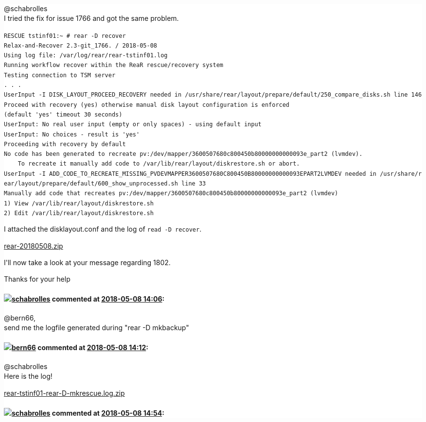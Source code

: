 @schabrolles  
I tried the fix for issue 1766 and got the same problem.

    RESCUE tstinf01:~ # rear -D recover
    Relax-and-Recover 2.3-git_1766. / 2018-05-08
    Using log file: /var/log/rear/rear-tstinf01.log
    Running workflow recover within the ReaR rescue/recovery system
    Testing connection to TSM server
    . . .
    UserInput -I DISK_LAYOUT_PROCEED_RECOVERY needed in /usr/share/rear/layout/prepare/default/250_compare_disks.sh line 146
    Proceed with recovery (yes) otherwise manual disk layout configuration is enforced
    (default 'yes' timeout 30 seconds)
    UserInput: No real user input (empty or only spaces) - using default input
    UserInput: No choices - result is 'yes'
    Proceeding with recovery by default
    No code has been generated to recreate pv:/dev/mapper/3600507680c800450b80000000000093e_part2 (lvmdev).
        To recreate it manually add code to /var/lib/rear/layout/diskrestore.sh or abort.
    UserInput -I ADD_CODE_TO_RECREATE_MISSING_PVDEVMAPPER3600507680C800450B80000000000093EPART2LVMDEV needed in /usr/share/rear/layout/prepare/default/600_show_unprocessed.sh line 33
    Manually add code that recreates pv:/dev/mapper/3600507680c800450b80000000000093e_part2 (lvmdev)
    1) View /var/lib/rear/layout/diskrestore.sh
    2) Edit /var/lib/rear/layout/diskrestore.sh

I attached the disklayout.conf and the log of `read -D recover`.

[rear-20180508.zip](https://github.com/rear/rear/files/1984200/rear-20180508.zip)

I'll now take a look at your message regarding 1802.

Thanks for your help

#### <img src="https://avatars.githubusercontent.com/u/19491077?u=0021b16ab426902cbe676f6831f41607bbe4d441&v=4" width="50">[schabrolles](https://github.com/schabrolles) commented at [2018-05-08 14:06](https://github.com/rear/rear/issues/1796#issuecomment-387414313):

@bern66,  
send me the logfile generated during "rear -D mkbackup"

#### <img src="https://avatars.githubusercontent.com/u/38959869?u=f7f85617d38f6bebe9285f89b6794b229152df0c&v=4" width="50">[bern66](https://github.com/bern66) commented at [2018-05-08 14:12](https://github.com/rear/rear/issues/1796#issuecomment-387416408):

@schabrolles  
Here is the log!

[rear-tstinf01-rear-D-mkrescue.log.zip](https://github.com/rear/rear/files/1984245/rear-tstinf01-rear-D-mkrescue.log.zip)

#### <img src="https://avatars.githubusercontent.com/u/19491077?u=0021b16ab426902cbe676f6831f41607bbe4d441&v=4" width="50">[schabrolles](https://github.com/schabrolles) commented at [2018-05-08 14:54](https://github.com/rear/rear/issues/1796#issuecomment-387430515):

